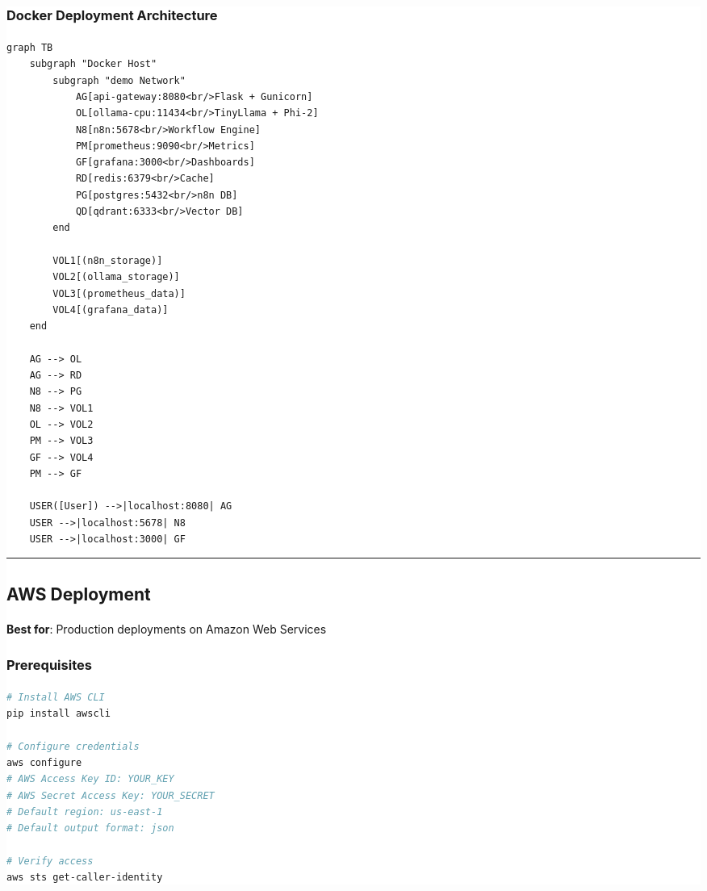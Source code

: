 ### Docker Deployment Architecture

```mermaid
graph TB
    subgraph "Docker Host"
        subgraph "demo Network"
            AG[api-gateway:8080<br/>Flask + Gunicorn]
            OL[ollama-cpu:11434<br/>TinyLlama + Phi-2]
            N8[n8n:5678<br/>Workflow Engine]
            PM[prometheus:9090<br/>Metrics]
            GF[grafana:3000<br/>Dashboards]
            RD[redis:6379<br/>Cache]
            PG[postgres:5432<br/>n8n DB]
            QD[qdrant:6333<br/>Vector DB]
        end

        VOL1[(n8n_storage)]
        VOL2[(ollama_storage)]
        VOL3[(prometheus_data)]
        VOL4[(grafana_data)]
    end

    AG --> OL
    AG --> RD
    N8 --> PG
    N8 --> VOL1
    OL --> VOL2
    PM --> VOL3
    GF --> VOL4
    PM --> GF

    USER([User]) -->|localhost:8080| AG
    USER -->|localhost:5678| N8
    USER -->|localhost:3000| GF
```

---

## AWS Deployment

**Best for**: Production deployments on Amazon Web Services

### Prerequisites

```bash
# Install AWS CLI
pip install awscli

# Configure credentials
aws configure
# AWS Access Key ID: YOUR_KEY
# AWS Secret Access Key: YOUR_SECRET
# Default region: us-east-1
# Default output format: json

# Verify access
aws sts get-caller-identity
```
